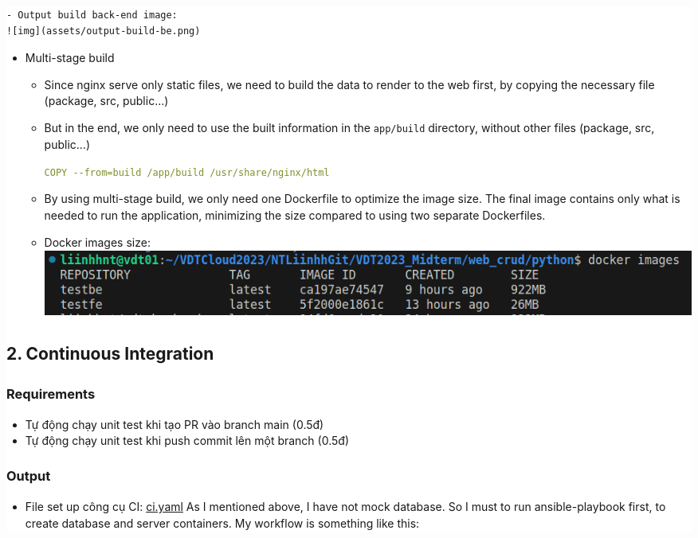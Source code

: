     - Output build back-end image:
    ![img](assets/output-build-be.png)

  - Multi-stage build
    - Since nginx serve only static files, we need to build the data to render to the web first, by copying the necessary file (package, src, public...)
    - But in the end, we only need to use the built information in the `app/build` directory, without other files (package, src, public...)
      ```yml
      COPY --from=build /app/build /usr/share/nginx/html
      ```
    - By using multi-stage build, we only need one Dockerfile to optimize the image size. The final image contains only what is needed to run the application, minimizing the size compared to using two separate Dockerfiles.

    - Docker images size:
    ![img](assets/size-img.png)

## 2. Continuous Integration
### Requirements
- Tự động chạy unit test khi tạo PR vào branch main (0.5đ)
- Tự động chạy unit test khi push commit lên một branch (0.5đ)
### Output
- File set up công cụ CI: [ci.yaml](.github/workflows/ci.yaml)
  As I mentioned above, I have not mock database. So I must to run ansible-playbook first, to create database and server containers. My workflow is something like this: